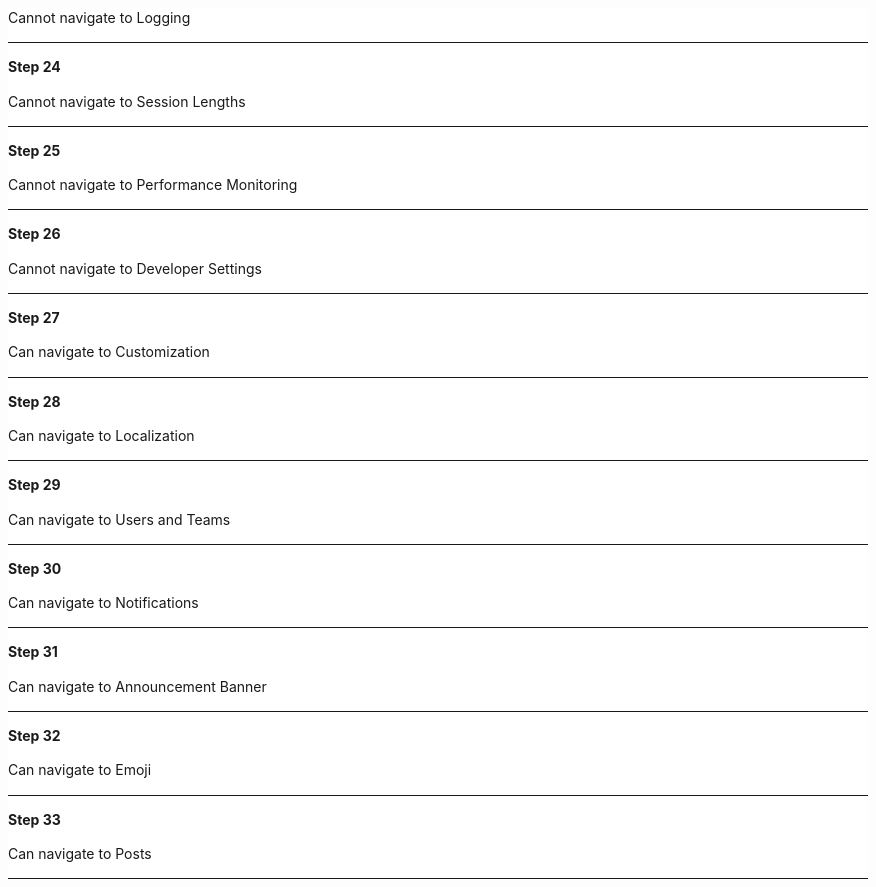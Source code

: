 Cannot navigate to Logging

---

**Step 24**

Cannot navigate to Session Lengths

---

**Step 25**

Cannot navigate to Performance Monitoring

---

**Step 26**

Cannot navigate to Developer Settings

---

**Step 27**

Can navigate to Customization

---

**Step 28**

Can navigate to Localization

---

**Step 29**

Can navigate to Users and Teams

---

**Step 30**

Can navigate to Notifications

---

**Step 31**

Can navigate to Announcement Banner

---

**Step 32**

Can navigate to Emoji

---

**Step 33**

Can navigate to Posts

---

